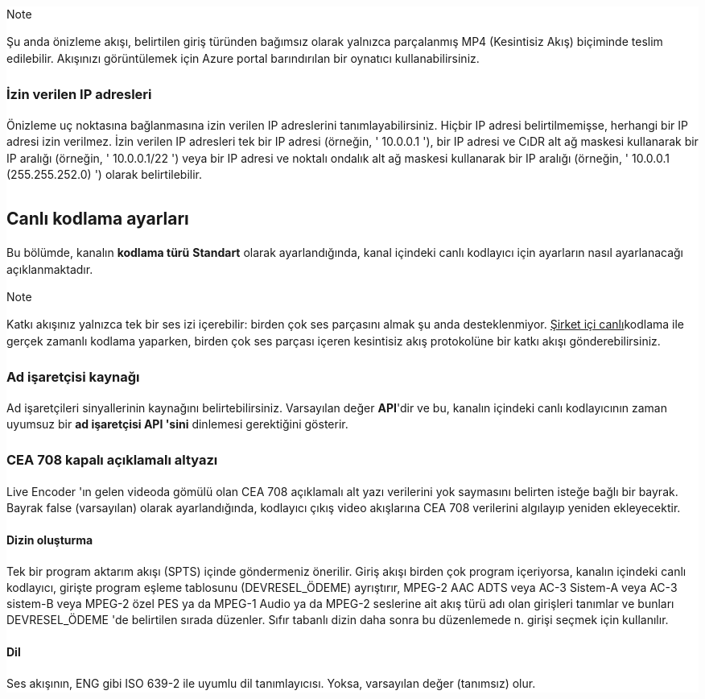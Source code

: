 > [!NOTE]
> Şu anda önizleme akışı, belirtilen giriş türünden bağımsız olarak yalnızca parçalanmış MP4 (Kesintisiz Akış) biçiminde teslim edilebilir.  Akışınızı görüntülemek için Azure portal barındırılan bir oynatıcı kullanabilirsiniz.
> 
> 

### <a name="allowed-ip-addresses"></a>İzin verilen IP adresleri
Önizleme uç noktasına bağlanmasına izin verilen IP adreslerini tanımlayabilirsiniz. Hiçbir IP adresi belirtilmemişse, herhangi bir IP adresi izin verilmez. İzin verilen IP adresleri tek bir IP adresi (örneğin, ' 10.0.0.1 '), bir IP adresi ve CıDR alt ağ maskesi kullanarak bir IP aralığı (örneğin, ' 10.0.0.1/22 ') veya bir IP adresi ve noktalı ondalık alt ağ maskesi kullanarak bir IP aralığı (örneğin, ' 10.0.0.1 (255.255.252.0) ') olarak belirtilebilir.

## <a name="live-encoding-settings"></a>Canlı kodlama ayarları
Bu bölümde, kanalın **kodlama türü** **Standart** olarak ayarlandığında, kanal içindeki canlı kodlayıcı için ayarların nasıl ayarlanacağı açıklanmaktadır.

> [!NOTE]
> Katkı akışınız yalnızca tek bir ses izi içerebilir: birden çok ses parçasını almak şu anda desteklenmiyor. [Şirket içi canlı](media-services-live-streaming-with-onprem-encoders.md)kodlama ile gerçek zamanlı kodlama yaparken, birden çok ses parçası içeren kesintisiz akış protokolüne bir katkı akışı gönderebilirsiniz.
> 
> 

### <a name="ad-marker-source"></a>Ad işaretçisi kaynağı
Ad işaretçileri sinyallerinin kaynağını belirtebilirsiniz. Varsayılan değer **API**'dir ve bu, kanalın içindeki canlı kodlayıcının zaman uyumsuz bir **ad işaretçisi API 'sini** dinlemesi gerektiğini gösterir.

### <a name="cea-708-closed-captions"></a>CEA 708 kapalı açıklamalı altyazı
Live Encoder 'ın gelen videoda gömülü olan CEA 708 açıklamalı alt yazı verilerini yok saymasını belirten isteğe bağlı bir bayrak. Bayrak false (varsayılan) olarak ayarlandığında, kodlayıcı çıkış video akışlarına CEA 708 verilerini algılayıp yeniden ekleyecektir.

#### <a name="index"></a>Dizin oluşturma
Tek bir program aktarım akışı (SPTS) içinde göndermeniz önerilir. Giriş akışı birden çok program içeriyorsa, kanalın içindeki canlı kodlayıcı, girişte program eşleme tablosunu (DEVRESEL_ÖDEME) ayrıştırır, MPEG-2 AAC ADTS veya AC-3 Sistem-A veya AC-3 sistem-B veya MPEG-2 özel PES ya da MPEG-1 Audio ya da MPEG-2 seslerine ait akış türü adı olan girişleri tanımlar ve bunları DEVRESEL_ÖDEME 'de belirtilen sırada düzenler. Sıfır tabanlı dizin daha sonra bu düzenlemede n. girişi seçmek için kullanılır.

#### <a name="language"></a>Dil
Ses akışının, ENG gibi ISO 639-2 ile uyumlu dil tanımlayıcısı. Yoksa, varsayılan değer (tanımsız) olur.


[live-overview]: ./media/media-services-manage-live-encoder-enabled-channels/media-services-live-streaming-new.png